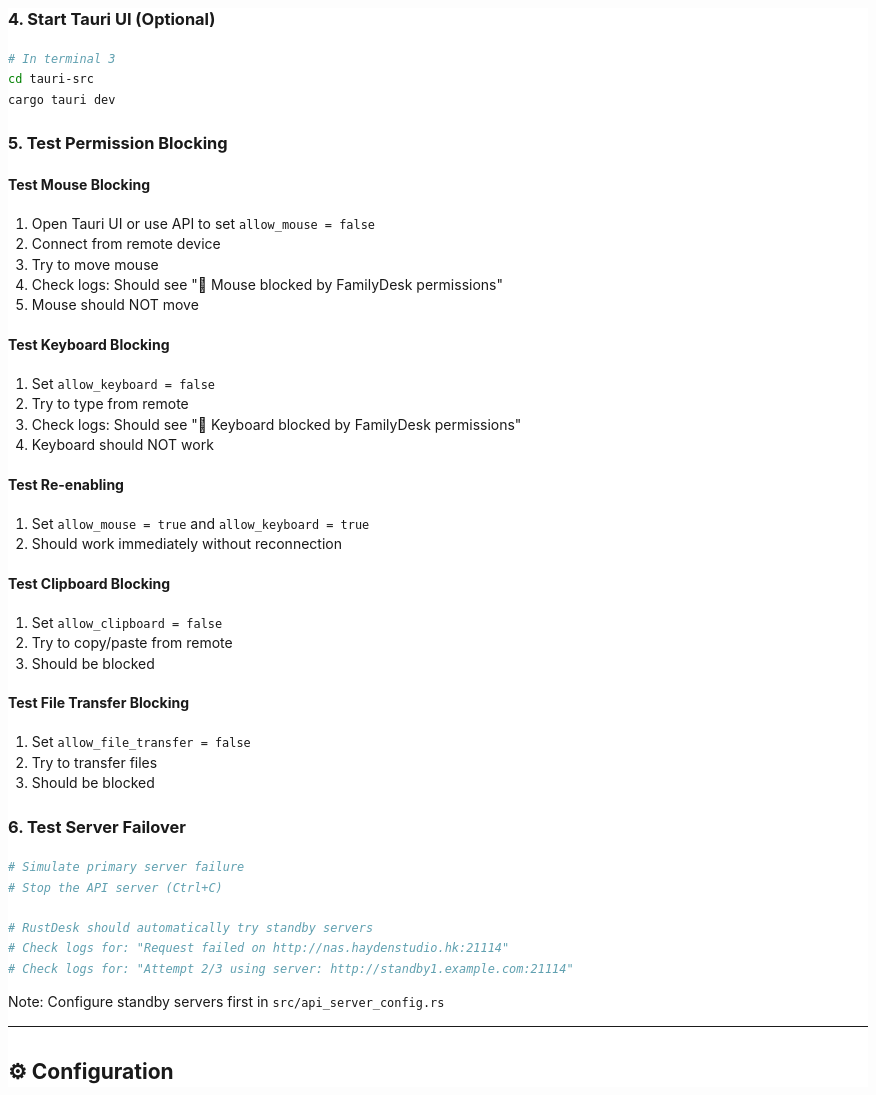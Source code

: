 ### 4. Start Tauri UI (Optional)

```bash
# In terminal 3
cd tauri-src
cargo tauri dev
```

### 5. Test Permission Blocking

#### Test Mouse Blocking
1. Open Tauri UI or use API to set `allow_mouse = false`
2. Connect from remote device
3. Try to move mouse
4. Check logs: Should see "🚫 Mouse blocked by FamilyDesk permissions"
5. Mouse should NOT move

#### Test Keyboard Blocking
1. Set `allow_keyboard = false`
2. Try to type from remote
3. Check logs: Should see "🚫 Keyboard blocked by FamilyDesk permissions"
4. Keyboard should NOT work

#### Test Re-enabling
1. Set `allow_mouse = true` and `allow_keyboard = true`
2. Should work immediately without reconnection

#### Test Clipboard Blocking
1. Set `allow_clipboard = false`
2. Try to copy/paste from remote
3. Should be blocked

#### Test File Transfer Blocking
1. Set `allow_file_transfer = false`
2. Try to transfer files
3. Should be blocked

### 6. Test Server Failover

```bash
# Simulate primary server failure
# Stop the API server (Ctrl+C)

# RustDesk should automatically try standby servers
# Check logs for: "Request failed on http://nas.haydenstudio.hk:21114"
# Check logs for: "Attempt 2/3 using server: http://standby1.example.com:21114"
```

Note: Configure standby servers first in `src/api_server_config.rs`

---

## ⚙️ Configuration
